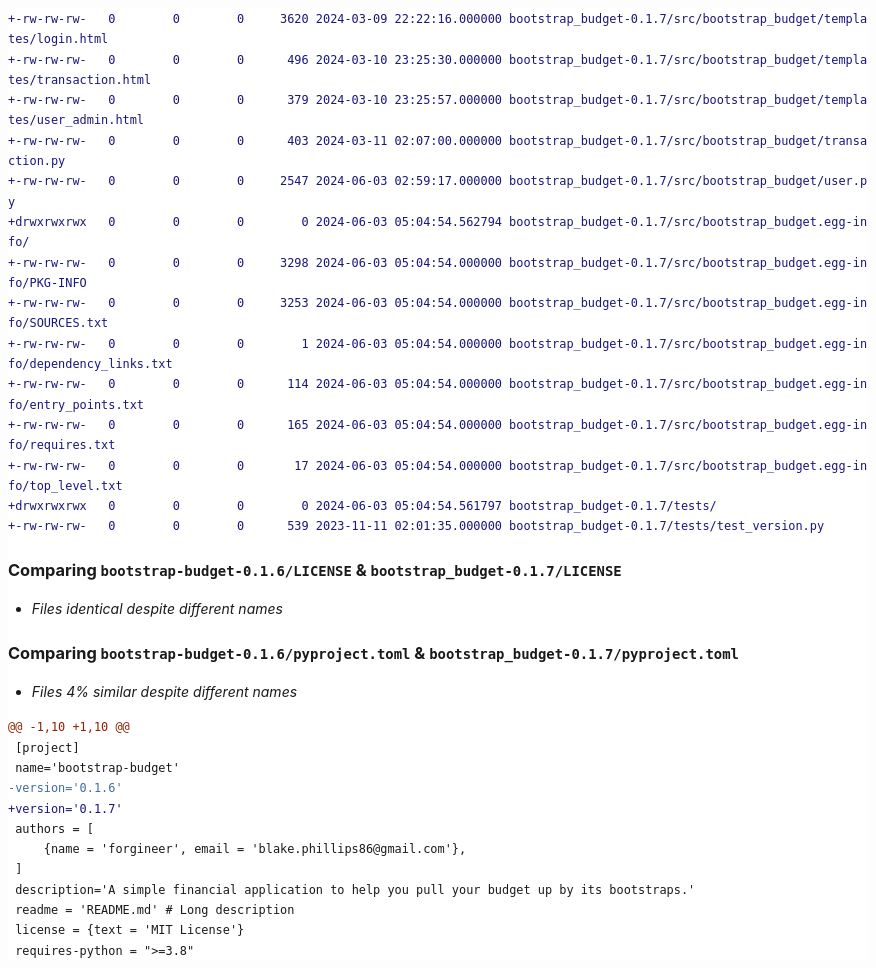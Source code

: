 ```diff
+-rw-rw-rw-   0        0        0     3620 2024-03-09 22:22:16.000000 bootstrap_budget-0.1.7/src/bootstrap_budget/templates/login.html
+-rw-rw-rw-   0        0        0      496 2024-03-10 23:25:30.000000 bootstrap_budget-0.1.7/src/bootstrap_budget/templates/transaction.html
+-rw-rw-rw-   0        0        0      379 2024-03-10 23:25:57.000000 bootstrap_budget-0.1.7/src/bootstrap_budget/templates/user_admin.html
+-rw-rw-rw-   0        0        0      403 2024-03-11 02:07:00.000000 bootstrap_budget-0.1.7/src/bootstrap_budget/transaction.py
+-rw-rw-rw-   0        0        0     2547 2024-06-03 02:59:17.000000 bootstrap_budget-0.1.7/src/bootstrap_budget/user.py
+drwxrwxrwx   0        0        0        0 2024-06-03 05:04:54.562794 bootstrap_budget-0.1.7/src/bootstrap_budget.egg-info/
+-rw-rw-rw-   0        0        0     3298 2024-06-03 05:04:54.000000 bootstrap_budget-0.1.7/src/bootstrap_budget.egg-info/PKG-INFO
+-rw-rw-rw-   0        0        0     3253 2024-06-03 05:04:54.000000 bootstrap_budget-0.1.7/src/bootstrap_budget.egg-info/SOURCES.txt
+-rw-rw-rw-   0        0        0        1 2024-06-03 05:04:54.000000 bootstrap_budget-0.1.7/src/bootstrap_budget.egg-info/dependency_links.txt
+-rw-rw-rw-   0        0        0      114 2024-06-03 05:04:54.000000 bootstrap_budget-0.1.7/src/bootstrap_budget.egg-info/entry_points.txt
+-rw-rw-rw-   0        0        0      165 2024-06-03 05:04:54.000000 bootstrap_budget-0.1.7/src/bootstrap_budget.egg-info/requires.txt
+-rw-rw-rw-   0        0        0       17 2024-06-03 05:04:54.000000 bootstrap_budget-0.1.7/src/bootstrap_budget.egg-info/top_level.txt
+drwxrwxrwx   0        0        0        0 2024-06-03 05:04:54.561797 bootstrap_budget-0.1.7/tests/
+-rw-rw-rw-   0        0        0      539 2023-11-11 02:01:35.000000 bootstrap_budget-0.1.7/tests/test_version.py
```

### Comparing `bootstrap-budget-0.1.6/LICENSE` & `bootstrap_budget-0.1.7/LICENSE`

 * *Files identical despite different names*

### Comparing `bootstrap-budget-0.1.6/pyproject.toml` & `bootstrap_budget-0.1.7/pyproject.toml`

 * *Files 4% similar despite different names*

```diff
@@ -1,10 +1,10 @@
 [project]
 name='bootstrap-budget'
-version='0.1.6'
+version='0.1.7'
 authors = [
     {name = 'forgineer', email = 'blake.phillips86@gmail.com'},
 ]
 description='A simple financial application to help you pull your budget up by its bootstraps.'
 readme = 'README.md' # Long description
 license = {text = 'MIT License'}
 requires-python = ">=3.8"
```
